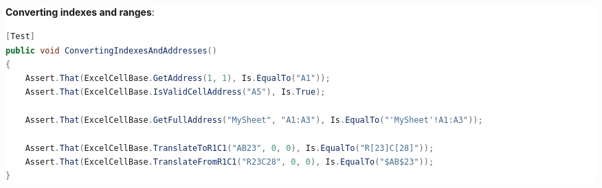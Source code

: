 
**Converting indexes and ranges**:  
```c#
[Test]
public void ConvertingIndexesAndAddresses()
{
	Assert.That(ExcelCellBase.GetAddress(1, 1), Is.EqualTo("A1"));
	Assert.That(ExcelCellBase.IsValidCellAddress("A5"), Is.True);

	Assert.That(ExcelCellBase.GetFullAddress("MySheet", "A1:A3"), Is.EqualTo("'MySheet'!A1:A3"));

	Assert.That(ExcelCellBase.TranslateToR1C1("AB23", 0, 0), Is.EqualTo("R[23]C[28]"));
	Assert.That(ExcelCellBase.TranslateFromR1C1("R23C28", 0, 0), Is.EqualTo("$AB$23"));
}
```


[epplus-nuget]: https://www.nuget.org/packages/EPPlus/
[github-project]: https://github.com/be-pongit/EPPlusTutorial
